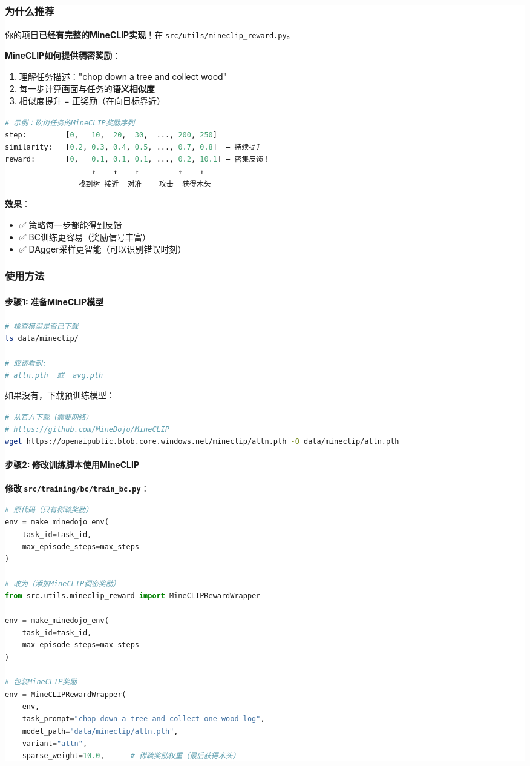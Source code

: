 ### 为什么推荐

你的项目**已经有完整的MineCLIP实现**！在 `src/utils/mineclip_reward.py`。

**MineCLIP如何提供稠密奖励**：
1. 理解任务描述："chop down a tree and collect wood"
2. 每一步计算画面与任务的**语义相似度**
3. 相似度提升 = 正奖励（在向目标靠近）

```python
# 示例：砍树任务的MineCLIP奖励序列
step:         [0,   10,  20,  30,  ..., 200, 250]
similarity:   [0.2, 0.3, 0.4, 0.5, ..., 0.7, 0.8]  ← 持续提升
reward:       [0,   0.1, 0.1, 0.1, ..., 0.2, 10.1] ← 密集反馈！
                    ↑    ↑    ↑         ↑    ↑
                 找到树 接近  对准    攻击  获得木头
```

**效果**：
- ✅ 策略每一步都能得到反馈
- ✅ BC训练更容易（奖励信号丰富）
- ✅ DAgger采样更智能（可以识别错误时刻）

### 使用方法

#### 步骤1: 准备MineCLIP模型

```bash
# 检查模型是否已下载
ls data/mineclip/

# 应该看到:
# attn.pth  或  avg.pth
```

如果没有，下载预训练模型：
```bash
# 从官方下载（需要网络）
# https://github.com/MineDojo/MineCLIP
wget https://openaipublic.blob.core.windows.net/mineclip/attn.pth -O data/mineclip/attn.pth
```

#### 步骤2: 修改训练脚本使用MineCLIP

**修改 `src/training/bc/train_bc.py`**：

```python
# 原代码（只有稀疏奖励）
env = make_minedojo_env(
    task_id=task_id,
    max_episode_steps=max_steps
)

# 改为（添加MineCLIP稠密奖励）
from src.utils.mineclip_reward import MineCLIPRewardWrapper

env = make_minedojo_env(
    task_id=task_id,
    max_episode_steps=max_steps
)

# 包装MineCLIP奖励
env = MineCLIPRewardWrapper(
    env,
    task_prompt="chop down a tree and collect one wood log",
    model_path="data/mineclip/attn.pth",
    variant="attn",
    sparse_weight=10.0,      # 稀疏奖励权重（最后获得木头）
```